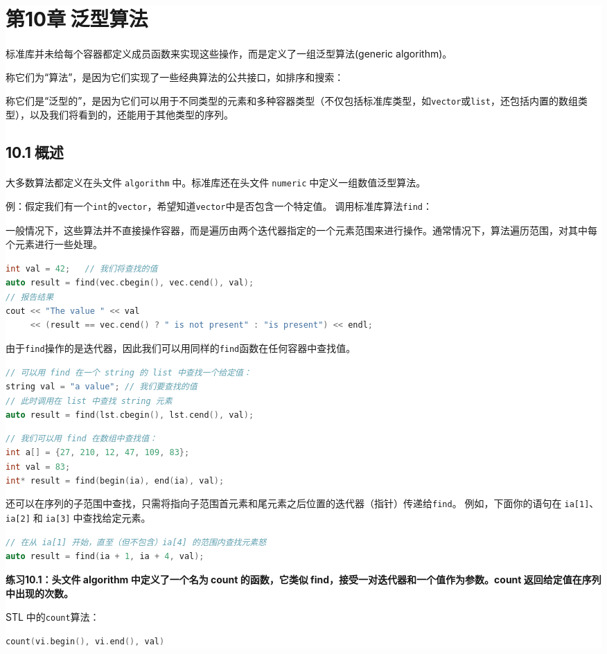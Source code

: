 

# 第10章 泛型算法

标准库并未给每个容器都定义成员函数来实现这些操作，而是定义了一组泛型算法(generic algorithm)。

称它们为“算法”，是因为它们实现了一些经典算法的公共接口，如排序和搜索：

称它们是“泛型的”，是因为它们可以用于不同类型的元素和多种容器类型（不仅包括标准库类型，如`vector`或`list`，还包括内置的数组类型），以及我们将看到的，还能用于其他类型的序列。

## 10.1 概述

大多数算法都定义在头文件 `algorithm` 中。标准库还在头文件 `numeric` 中定义一组数值泛型算法。

例：假定我们有一个`int`的`vector`，希望知道`vector`中是否包含一个特定值。
调用标准库算法`find`：

一般情况下，这些算法并不直接操作容器，而是遍历由两个迭代器指定的一个元素范围来进行操作。通常情况下，算法遍历范围，对其中每个元素进行一些处理。

```cpp
int val = 42;   // 我们将查找的值
auto result = find(vec.cbegin(), vec.cend(), val);
// 报告结果
cout << "The value " << val
     << (result == vec.cend() ? " is not present" : "is present") << endl;
```

由于`find`操作的是迭代器，因此我们可以用同样的`find`函数在任何容器中查找值。

```cpp
// 可以用 find 在一个 string 的 list 中查找一个给定值：
string val = "a value"; // 我们要查找的值
// 此时调用在 list 中查找 string 元素
auto result = find(lst.cbegin(), lst.cend(), val);
```

```cpp
// 我们可以用 find 在数组中查找值：
int a[] = {27, 210, 12, 47, 109, 83};
int val = 83;
int* result = find(begin(ia), end(ia), val);
```

还可以在序列的子范围中查找，只需将指向子范围首元素和尾元素之后位置的迭代器（指针）传递给`find`。
例如，下面你的语句在 `ia[1]`、`ia[2]` 和 `ia[3]` 中查找给定元素。

```cpp
// 在从 ia[1] 开始，直至（但不包含）ia[4] 的范围内查找元素怒
auto result = find(ia + 1, ia + 4, val);
```

**练习10.1：头文件 algorithm 中定义了一个名为 count 的函数，它类似 find，接受一对迭代器和一个值作为参数。count 返回给定值在序列中出现的次数。**

STL 中的`count`算法：

```cpp
count(vi.begin(), vi.end(), val)
```
